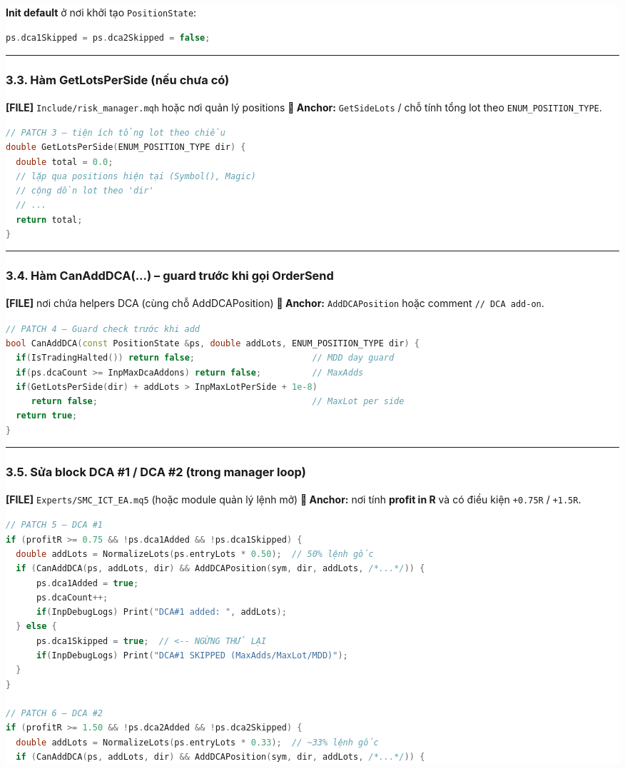 **Init default** ở nơi khởi tạo `PositionState`:

```cpp
ps.dca1Skipped = ps.dca2Skipped = false;
```

---

### 3.3. Hàm **GetLotsPerSide** (nếu chưa có)

**[FILE]** `Include/risk_manager.mqh` hoặc nơi quản lý positions
**🔎 Anchor:** `GetSideLots` / chỗ tính tổng lot theo `ENUM_POSITION_TYPE`.

```cpp
// PATCH 3 — tiện ích tổng lot theo chiều
double GetLotsPerSide(ENUM_POSITION_TYPE dir) {
  double total = 0.0;
  // lặp qua positions hiện tại (Symbol(), Magic)
  // cộng dồn lot theo 'dir'
  // ...
  return total;
}
```

---

### 3.4. Hàm **CanAddDCA(...)** – guard trước khi gọi OrderSend

**[FILE]** nơi chứa helpers DCA (cùng chỗ AddDCAPosition)
**🔎 Anchor:** `AddDCAPosition` hoặc comment `// DCA add-on`.

```cpp
// PATCH 4 — Guard check trước khi add
bool CanAddDCA(const PositionState &ps, double addLots, ENUM_POSITION_TYPE dir) {
  if(IsTradingHalted()) return false;                       // MDD day guard
  if(ps.dcaCount >= InpMaxDcaAddons) return false;          // MaxAdds
  if(GetLotsPerSide(dir) + addLots > InpMaxLotPerSide + 1e-8)
     return false;                                          // MaxLot per side
  return true;
}
```

---

### 3.5. Sửa block **DCA #1 / DCA #2** (trong manager loop)

**[FILE]** `Experts/SMC_ICT_EA.mq5` (hoặc module quản lý lệnh mở)
**🔎 Anchor:** nơi tính **profit in R** và có điều kiện `+0.75R` / `+1.5R`.

```cpp
// PATCH 5 — DCA #1
if (profitR >= 0.75 && !ps.dca1Added && !ps.dca1Skipped) {
  double addLots = NormalizeLots(ps.entryLots * 0.50);  // 50% lệnh gốc
  if (CanAddDCA(ps, addLots, dir) && AddDCAPosition(sym, dir, addLots, /*...*/)) {
      ps.dca1Added = true;
      ps.dcaCount++;
      if(InpDebugLogs) Print("DCA#1 added: ", addLots);
  } else {
      ps.dca1Skipped = true;  // <-- NGỪNG THỬ LẠI
      if(InpDebugLogs) Print("DCA#1 SKIPPED (MaxAdds/MaxLot/MDD)");
  }
}

// PATCH 6 — DCA #2
if (profitR >= 1.50 && !ps.dca2Added && !ps.dca2Skipped) {
  double addLots = NormalizeLots(ps.entryLots * 0.33);  // ~33% lệnh gốc
  if (CanAddDCA(ps, addLots, dir) && AddDCAPosition(sym, dir, addLots, /*...*/)) {
```